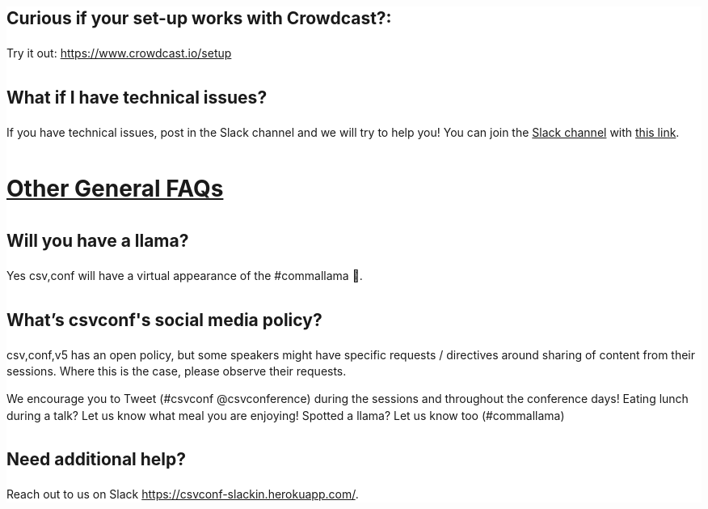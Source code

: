 ## Curious if your set-up works with Crowdcast?:
Try it out: https://www.crowdcast.io/setup

## What if I have technical issues?
If you have technical issues, post in the Slack channel and we will try to help you! You can join the [Slack channel](https://csvconf-slackin.herokuapp.com/) with [this link](https://join.slack.com/t/csvconf/shared_invite/zt-e0uf5c4m-hluOnoo5bPkOWvb0ewNCvg).

<div>
  <h1 id="other-general-FAQs">
    <a href="#other-general-FAQs">Other General FAQs</a>
  </h1>
</div>

## Will you have a llama?

Yes csv,conf will have a virtual appearance of the #commallama 🦙.

## What’s csvconf's social media policy?

csv,conf,v5 has an open policy, but some speakers might have specific requests / directives around sharing of content from their sessions. Where this is the case, please observe their requests.

We encourage you to Tweet (#csvconf @csvconference) during the sessions and throughout the conference days! Eating lunch during a talk? Let us know what meal you are enjoying! Spotted a llama? Let us know too (#commallama)

## Need additional help?
Reach out to us on Slack <https://csvconf-slackin.herokuapp.com/>.
